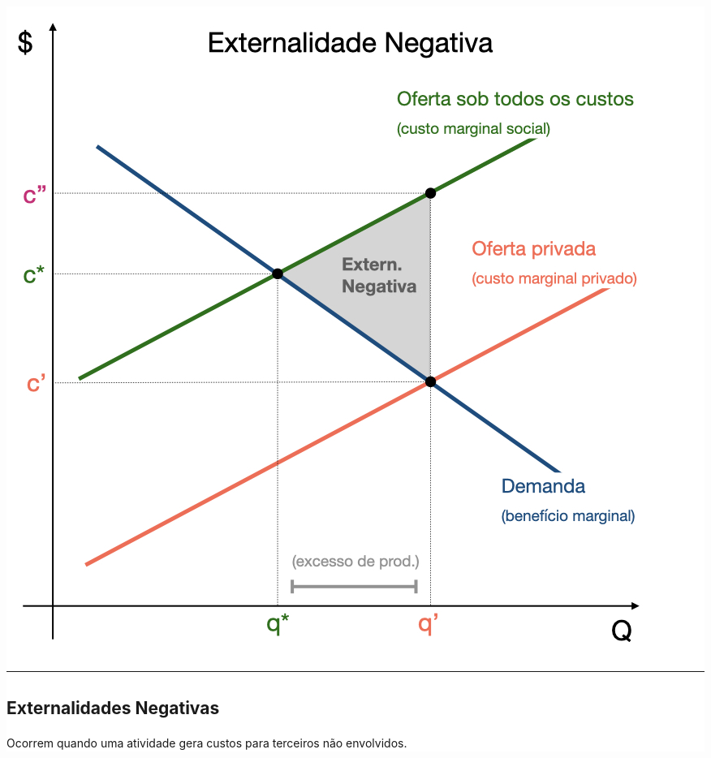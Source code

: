 ![w:500](falhas.006.jpeg)

</div>

</div>

---



## Externalidades Negativas

Ocorrem quando uma atividade gera custos para terceiros não envolvidos.
